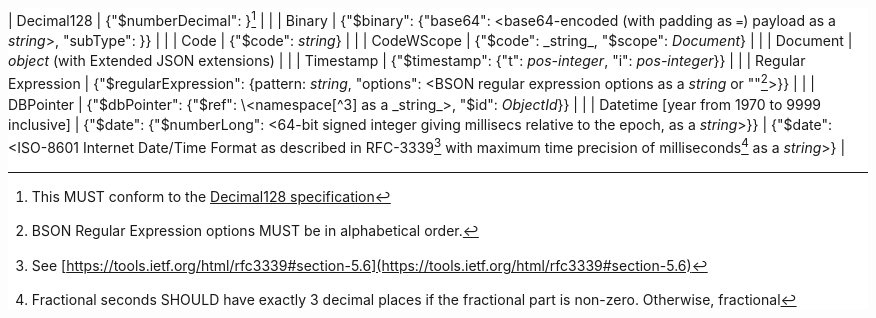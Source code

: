 | Decimal128                                                                                 | {"$numberDecimal": <decimal as a _string_>}[^1]                                                                                                                                                                                                                                                                                                                                                                            | <Same as Canonical Extended JSON>                                                                                                           |
| Binary                                                                                     | {"$binary": {"base64": \<base64-encoded (with padding as `=`) payload as a _string_>, "subType": <BSON binary type as a one- or two-character _hex string_>}}                                                                                                                                                                                                                                                              | <Same as Canonical Extended JSON>                                                                                                           |
| Code                                                                                       | {"$code": _string_}                                                                                                                                                                                                                                                                                                                                                                                                        | <Same as Canonical Extended JSON>                                                                                                           |
| CodeWScope                                                                                 | {"$code": _string_, "$scope": _Document_}                                                                                                                                                                                                                                                                                                                                                                                  | <Same as Canonical Extended JSON>                                                                                                           |
| Document                                                                                   | _object_ (with Extended JSON extensions)                                                                                                                                                                                                                                                                                                                                                                                   | <Same as Canonical Extended JSON>                                                                                                           |
| Timestamp                                                                                  | {"$timestamp": {"t": _pos-integer_, "i": _pos-integer_}}                                                                                                                                                                                                                                                                                                                                                                   | <Same as Canonical Extended JSON>                                                                                                           |
| Regular Expression                                                                         | {"$regularExpression": {pattern: _string_, "options": \<BSON regular expression options as a _string_ or ""[^2]>}}                                                                                                                                                                                                                                                                                                         | <Same as Canonical Extended JSON>                                                                                                           |
| DBPointer                                                                                  | {"$dbPointer": {"$ref": \<namespace[^3] as a _string_>, "$id": _ObjectId_}}                                                                                                                                                                                                                                                                                                                                                | <Same as Canonical Extended JSON>                                                                                                           |
| Datetime \[year from 1970 to 9999 inclusive\]                                              | {"$date": {"$numberLong": \<64-bit signed integer giving millisecs relative to the epoch, as a _string_>}}                                                                                                                                                                                                                                                                                                                 | {"$date": \<ISO-8601 Internet Date/Time Format as described in RFC-3339[^4] with maximum time precision of milliseconds[^5] as a _string_>} |

[^1]: This MUST conform to the [Decimal128 specification](./bson-decimal128/decimal128.md#writing-to-extended-json)
[^2]: BSON Regular Expression options MUST be in alphabetical order.
[^3]: See [the docs manual](https://www.mongodb.com/docs/manual/reference/glossary/#term-namespace)
[^4]: See [https://tools.ietf.org/html/rfc3339#section-5.6](https://tools.ietf.org/html/rfc3339#section-5.6)
[^5]: Fractional seconds SHOULD have exactly 3 decimal places if the fractional part is non-zero. Otherwise, fractional
[^6]: See [the docs manual](https://www.mongodb.com/docs/manual/reference/database-references/#dbrefs)